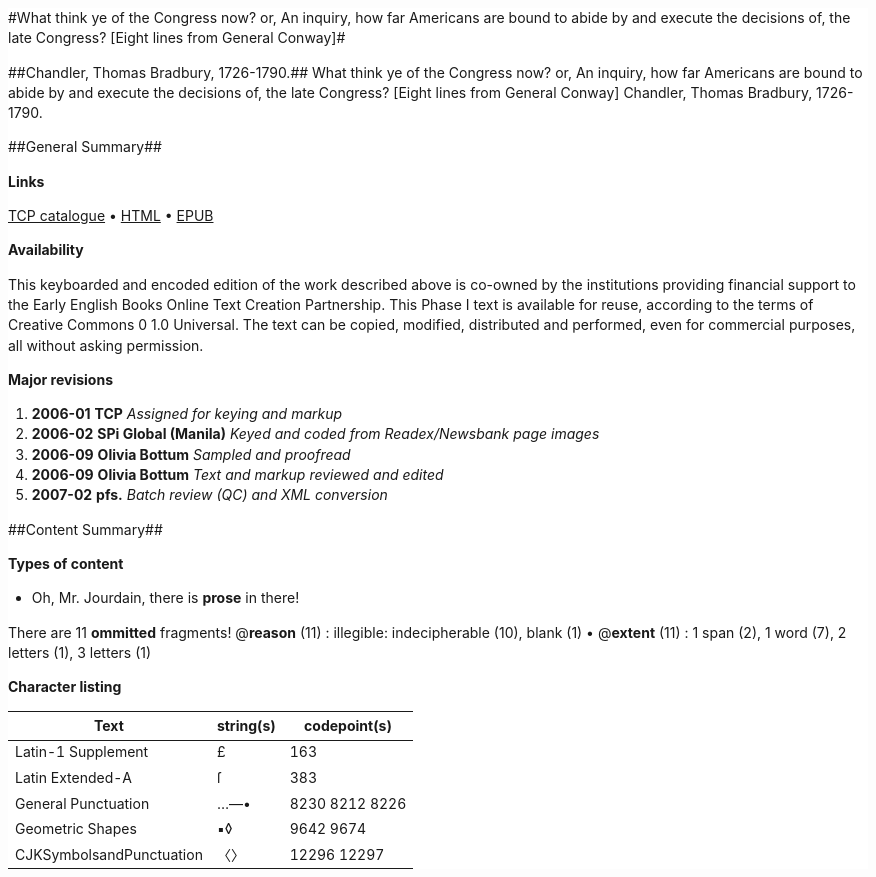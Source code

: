 #What think ye of the Congress now? or, An inquiry, how far Americans are bound to abide by and execute the decisions of, the late Congress? [Eight lines from General Conway]#

##Chandler, Thomas Bradbury, 1726-1790.##
What think ye of the Congress now? or, An inquiry, how far Americans are bound to abide by and execute the decisions of, the late Congress? [Eight lines from General Conway]
Chandler, Thomas Bradbury, 1726-1790.

##General Summary##

**Links**

[TCP catalogue](http://www.ota.ox.ac.uk/tcp/)  • 
[HTML](http://tei.it.ox.ac.uk/tcp/Texts-HTML/free/N10/N10953.html)  • 
[EPUB](http://tei.it.ox.ac.uk/tcp/Texts-EPUB/free/N10/N10953.epub)

**Availability**

This keyboarded and encoded edition of the
	       work described above is co-owned by the institutions
	       providing financial support to the Early English Books
	       Online Text Creation Partnership. This Phase I text is
	       available for reuse, according to the terms of Creative
	       Commons 0 1.0 Universal. The text can be copied,
	       modified, distributed and performed, even for
	       commercial purposes, all without asking permission.

**Major revisions**

1. __2006-01__ __TCP__ *Assigned for keying and markup*
1. __2006-02__ __SPi Global (Manila)__ *Keyed and coded from Readex/Newsbank page images*
1. __2006-09__ __Olivia Bottum__ *Sampled and proofread*
1. __2006-09__ __Olivia Bottum__ *Text and markup reviewed and edited*
1. __2007-02__ __pfs.__ *Batch review (QC) and XML conversion*

##Content Summary##

**Types of content**

  * Oh, Mr. Jourdain, there is **prose** in there!

There are 11 **ommitted** fragments! 
 @__reason__ (11) : illegible: indecipherable (10), blank (1)  •  @__extent__ (11) : 1 span (2), 1 word (7), 2 letters (1), 3 letters (1)

**Character listing**


|Text|string(s)|codepoint(s)|
|---|---|---|
|Latin-1 Supplement|£|163|
|Latin Extended-A|ſ|383|
|General Punctuation|…—•|8230 8212 8226|
|Geometric Shapes|▪◊|9642 9674|
|CJKSymbolsandPunctuation|〈〉|12296 12297|
